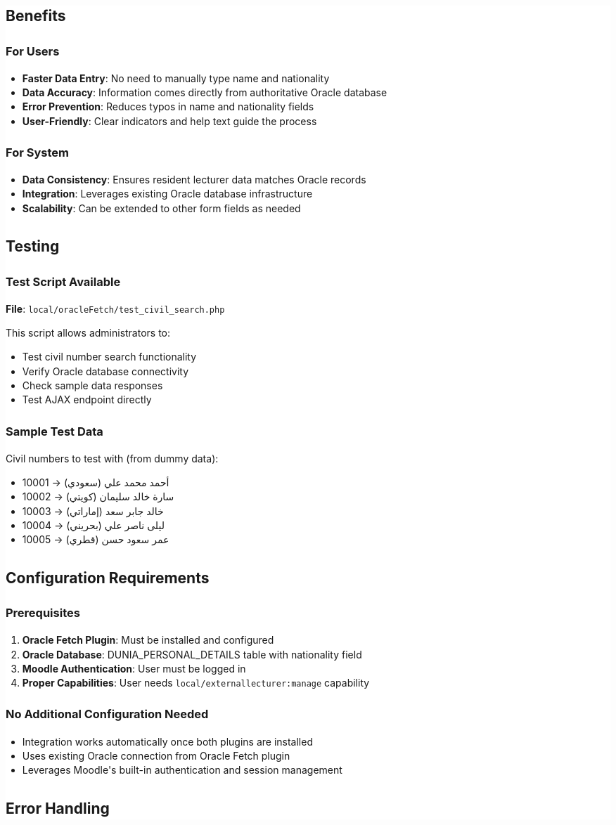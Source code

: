 ## Benefits

### For Users
- **Faster Data Entry**: No need to manually type name and nationality
- **Data Accuracy**: Information comes directly from authoritative Oracle database
- **Error Prevention**: Reduces typos in name and nationality fields
- **User-Friendly**: Clear indicators and help text guide the process

### For System
- **Data Consistency**: Ensures resident lecturer data matches Oracle records
- **Integration**: Leverages existing Oracle database infrastructure
- **Scalability**: Can be extended to other form fields as needed

## Testing

### Test Script Available
**File**: `local/oracleFetch/test_civil_search.php`

This script allows administrators to:
- Test civil number search functionality
- Verify Oracle database connectivity
- Check sample data responses
- Test AJAX endpoint directly

### Sample Test Data
Civil numbers to test with (from dummy data):
- 10001 → أحمد محمد علي (سعودي)
- 10002 → سارة خالد سليمان (كويتي)
- 10003 → خالد جابر سعد (إماراتي)
- 10004 → ليلى ناصر علي (بحريني)
- 10005 → عمر سعود حسن (قطري)

## Configuration Requirements

### Prerequisites
1. **Oracle Fetch Plugin**: Must be installed and configured
2. **Oracle Database**: DUNIA_PERSONAL_DETAILS table with nationality field
3. **Moodle Authentication**: User must be logged in
4. **Proper Capabilities**: User needs `local/externallecturer:manage` capability

### No Additional Configuration Needed
- Integration works automatically once both plugins are installed
- Uses existing Oracle connection from Oracle Fetch plugin
- Leverages Moodle's built-in authentication and session management

## Error Handling
